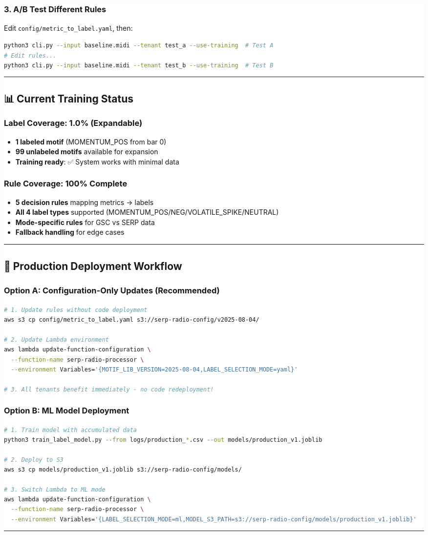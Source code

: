 ### **3. A/B Test Different Rules**
Edit `config/metric_to_label.yaml`, then:
```bash
python3 cli.py --input baseline.midi --tenant test_a --use-training  # Test A
# Edit rules...
python3 cli.py --input baseline.midi --tenant test_b --use-training  # Test B
```

---

## 📊 **Current Training Status**

### **Label Coverage**: 1.0% (Expandable)
- **1 labeled motif** (MOMENTUM_POS from bar 0)
- **99 unlabeled motifs** available for expansion
- **Training ready**: ✅ System works with minimal data

### **Rule Coverage**: 100% Complete
- **5 decision rules** mapping metrics → labels
- **All 4 label types** supported (MOMENTUM_POS/NEG/VOLATILE_SPIKE/NEUTRAL)
- **Mode-specific rules** for GSC vs SERP data
- **Fallback handling** for edge cases

---

## 🔄 **Production Deployment Workflow**

### **Option A: Configuration-Only Updates (Recommended)**
```bash
# 1. Update rules without code deployment
aws s3 cp config/metric_to_label.yaml s3://serp-radio-config/v2025-08-04/

# 2. Update Lambda environment
aws lambda update-function-configuration \
  --function-name serp-radio-processor \
  --environment Variables='{MOTIF_LIB_VERSION=2025-08-04,LABEL_SELECTION_MODE=yaml}'

# 3. All tenants benefit immediately - no code redeployment!
```

### **Option B: ML Model Deployment**
```bash
# 1. Train model with accumulated data
python3 train_label_model.py --from logs/production_*.csv --out models/production_v1.joblib

# 2. Deploy to S3
aws s3 cp models/production_v1.joblib s3://serp-radio-config/models/

# 3. Switch Lambda to ML mode
aws lambda update-function-configuration \
  --function-name serp-radio-processor \
  --environment Variables='{LABEL_SELECTION_MODE=ml,MODEL_S3_PATH=s3://serp-radio-config/models/production_v1.joblib}'
```

---